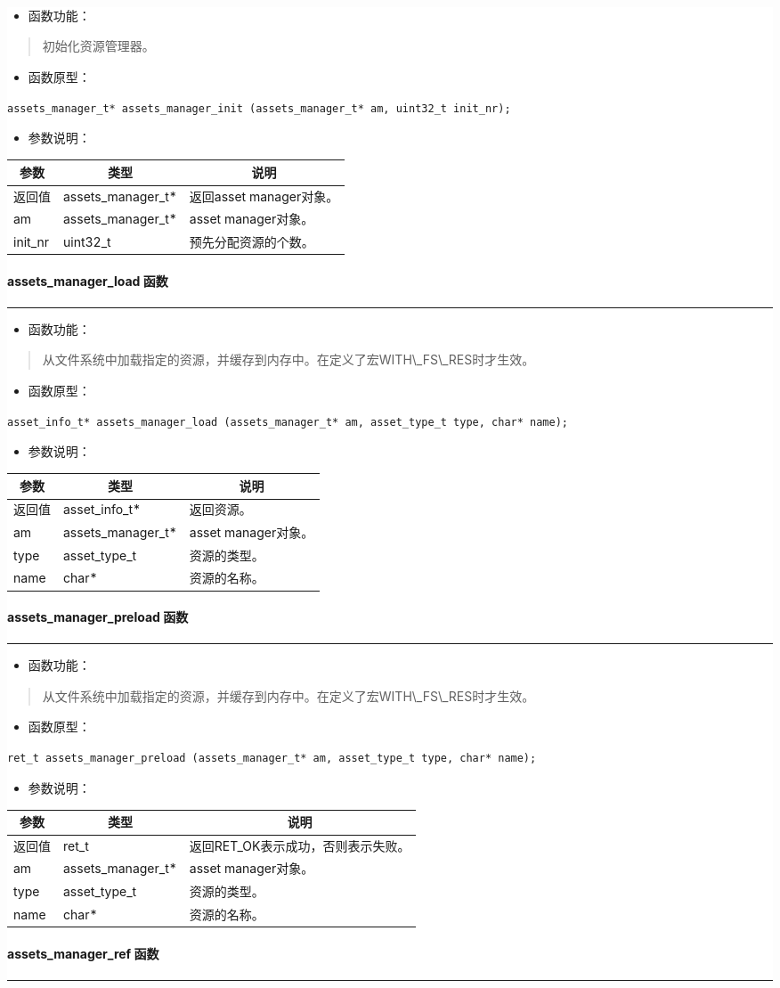 * 函数功能：

> <p id="assets_manager_t_assets_manager_init">初始化资源管理器。

* 函数原型：

```
assets_manager_t* assets_manager_init (assets_manager_t* am, uint32_t init_nr);
```

* 参数说明：

| 参数 | 类型 | 说明 |
| -------- | ----- | --------- |
| 返回值 | assets\_manager\_t* | 返回asset manager对象。 |
| am | assets\_manager\_t* | asset manager对象。 |
| init\_nr | uint32\_t | 预先分配资源的个数。 |
#### assets\_manager\_load 函数
-----------------------

* 函数功能：

> <p id="assets_manager_t_assets_manager_load">从文件系统中加载指定的资源，并缓存到内存中。在定义了宏WITH\_FS\_RES时才生效。

* 函数原型：

```
asset_info_t* assets_manager_load (assets_manager_t* am, asset_type_t type, char* name);
```

* 参数说明：

| 参数 | 类型 | 说明 |
| -------- | ----- | --------- |
| 返回值 | asset\_info\_t* | 返回资源。 |
| am | assets\_manager\_t* | asset manager对象。 |
| type | asset\_type\_t | 资源的类型。 |
| name | char* | 资源的名称。 |
#### assets\_manager\_preload 函数
-----------------------

* 函数功能：

> <p id="assets_manager_t_assets_manager_preload">从文件系统中加载指定的资源，并缓存到内存中。在定义了宏WITH\_FS\_RES时才生效。

* 函数原型：

```
ret_t assets_manager_preload (assets_manager_t* am, asset_type_t type, char* name);
```

* 参数说明：

| 参数 | 类型 | 说明 |
| -------- | ----- | --------- |
| 返回值 | ret\_t | 返回RET\_OK表示成功，否则表示失败。 |
| am | assets\_manager\_t* | asset manager对象。 |
| type | asset\_type\_t | 资源的类型。 |
| name | char* | 资源的名称。 |
#### assets\_manager\_ref 函数
-----------------------
